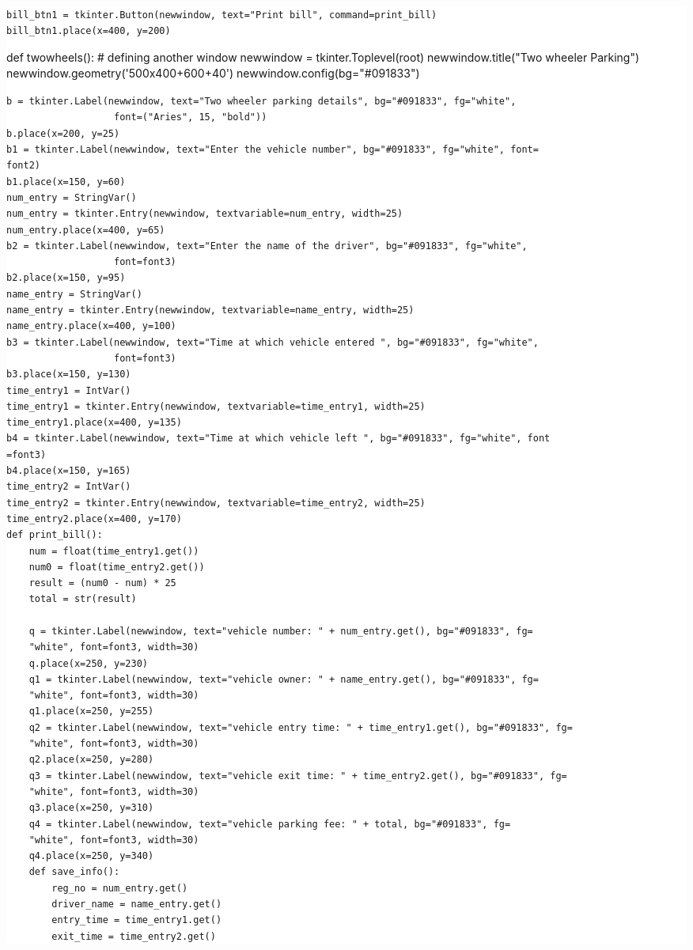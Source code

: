     bill_btn1 = tkinter.Button(newwindow, text="Print bill", command=print_bill)
    bill_btn1.place(x=400, y=200)


def twowheels():
    # defining another window
    newwindow = tkinter.Toplevel(root)
    newwindow.title("Two wheeler Parking")
    newwindow.geometry('500x400+600+40')
    newwindow.config(bg="#091833")

    b = tkinter.Label(newwindow, text="Two wheeler parking details", bg="#091833", fg="white",
                       font=("Aries", 15, "bold"))
    b.place(x=200, y=25)
    b1 = tkinter.Label(newwindow, text="Enter the vehicle number", bg="#091833", fg="white", font=
    font2)
    b1.place(x=150, y=60)
    num_entry = StringVar()
    num_entry = tkinter.Entry(newwindow, textvariable=num_entry, width=25)
    num_entry.place(x=400, y=65)
    b2 = tkinter.Label(newwindow, text="Enter the name of the driver", bg="#091833", fg="white",
                       font=font3)
    b2.place(x=150, y=95)
    name_entry = StringVar()
    name_entry = tkinter.Entry(newwindow, textvariable=name_entry, width=25)
    name_entry.place(x=400, y=100)
    b3 = tkinter.Label(newwindow, text="Time at which vehicle entered ", bg="#091833", fg="white",
                       font=font3)
    b3.place(x=150, y=130)
    time_entry1 = IntVar()
    time_entry1 = tkinter.Entry(newwindow, textvariable=time_entry1, width=25)
    time_entry1.place(x=400, y=135)
    b4 = tkinter.Label(newwindow, text="Time at which vehicle left ", bg="#091833", fg="white", font
    =font3)
    b4.place(x=150, y=165)
    time_entry2 = IntVar()
    time_entry2 = tkinter.Entry(newwindow, textvariable=time_entry2, width=25)
    time_entry2.place(x=400, y=170)
    def print_bill():
        num = float(time_entry1.get())
        num0 = float(time_entry2.get())
        result = (num0 - num) * 25
        total = str(result)

        q = tkinter.Label(newwindow, text="vehicle number: " + num_entry.get(), bg="#091833", fg=
        "white", font=font3, width=30)
        q.place(x=250, y=230)
        q1 = tkinter.Label(newwindow, text="vehicle owner: " + name_entry.get(), bg="#091833", fg=
        "white", font=font3, width=30)
        q1.place(x=250, y=255)
        q2 = tkinter.Label(newwindow, text="vehicle entry time: " + time_entry1.get(), bg="#091833", fg=
        "white", font=font3, width=30)
        q2.place(x=250, y=280)
        q3 = tkinter.Label(newwindow, text="vehicle exit time: " + time_entry2.get(), bg="#091833", fg=
        "white", font=font3, width=30)
        q3.place(x=250, y=310)
        q4 = tkinter.Label(newwindow, text="vehicle parking fee: " + total, bg="#091833", fg=
        "white", font=font3, width=30)
        q4.place(x=250, y=340)
        def save_info():
            reg_no = num_entry.get()
            driver_name = name_entry.get()
            entry_time = time_entry1.get()
            exit_time = time_entry2.get()